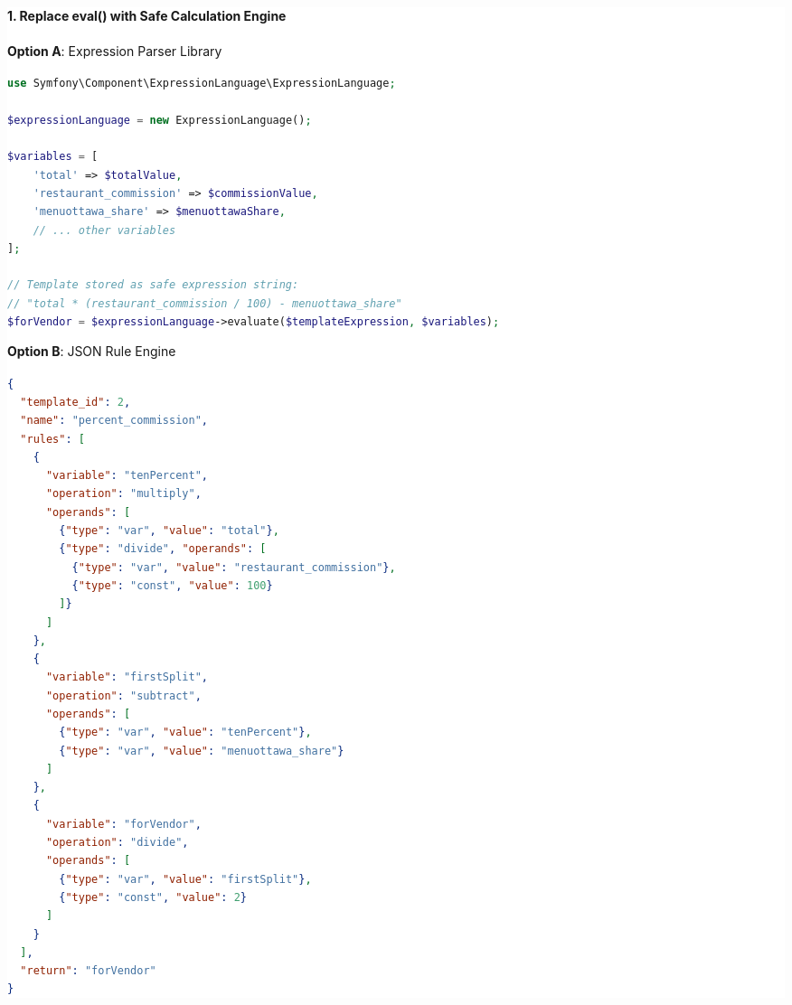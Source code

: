 #### 1. Replace eval() with Safe Calculation Engine

**Option A**: Expression Parser Library
```php
use Symfony\Component\ExpressionLanguage\ExpressionLanguage;

$expressionLanguage = new ExpressionLanguage();

$variables = [
    'total' => $totalValue,
    'restaurant_commission' => $commissionValue,
    'menuottawa_share' => $menuottawaShare,
    // ... other variables
];

// Template stored as safe expression string:
// "total * (restaurant_commission / 100) - menuottawa_share"
$forVendor = $expressionLanguage->evaluate($templateExpression, $variables);
```

**Option B**: JSON Rule Engine
```json
{
  "template_id": 2,
  "name": "percent_commission",
  "rules": [
    {
      "variable": "tenPercent",
      "operation": "multiply",
      "operands": [
        {"type": "var", "value": "total"},
        {"type": "divide", "operands": [
          {"type": "var", "value": "restaurant_commission"},
          {"type": "const", "value": 100}
        ]}
      ]
    },
    {
      "variable": "firstSplit",
      "operation": "subtract",
      "operands": [
        {"type": "var", "value": "tenPercent"},
        {"type": "var", "value": "menuottawa_share"}
      ]
    },
    {
      "variable": "forVendor",
      "operation": "divide",
      "operands": [
        {"type": "var", "value": "firstSplit"},
        {"type": "const", "value": 2}
      ]
    }
  ],
  "return": "forVendor"
}
```
